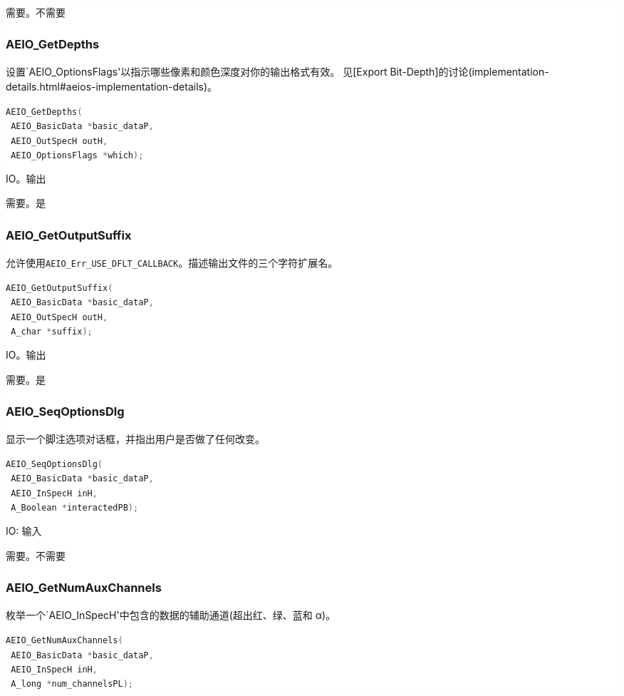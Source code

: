 需要。不需要

### AEIO_GetDepths

设置`AEIO_OptionsFlags'以指示哪些像素和颜色深度对你的输出格式有效。
见[Export Bit-Depth]的讨论(implementation-details.html#aeios-implementation-details)。

```cpp
AEIO_GetDepths(
 AEIO_BasicData *basic_dataP,
 AEIO_OutSpecH outH,
 AEIO_OptionsFlags *which);
```

IO。输出

需要。是

### AEIO_GetOutputSuffix

允许使用`AEIO_Err_USE_DFLT_CALLBACK`。描述输出文件的三个字符扩展名。

```cpp
AEIO_GetOutputSuffix(
 AEIO_BasicData *basic_dataP,
 AEIO_OutSpecH outH,
 A_char *suffix);
```

IO。输出

需要。是

### AEIO_SeqOptionsDlg

显示一个脚注选项对话框，并指出用户是否做了任何改变。

```cpp
AEIO_SeqOptionsDlg(
 AEIO_BasicData *basic_dataP,
 AEIO_InSpecH inH,
 A_Boolean *interactedPB);
```

IO: 输入

需要。不需要

### AEIO_GetNumAuxChannels

枚举一个`AEIO_InSpecH'中包含的数据的辅助通道(超出红、绿、蓝和 α)。

```cpp
AEIO_GetNumAuxChannels(
 AEIO_BasicData *basic_dataP,
 AEIO_InSpecH inH,
 A_long *num_channelsPL);
```
